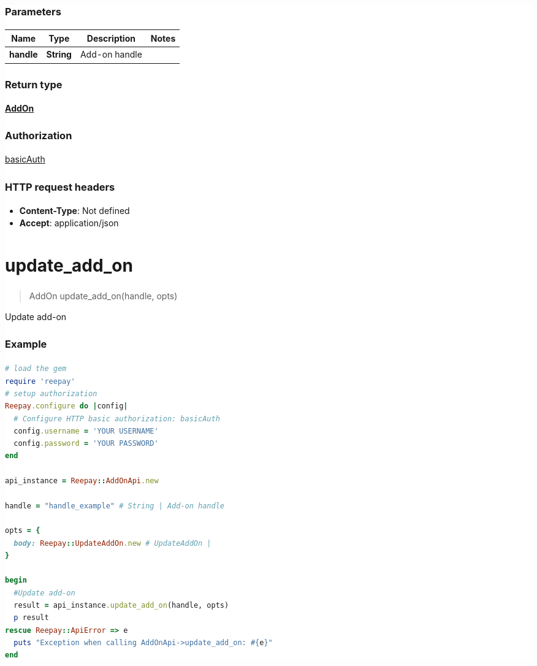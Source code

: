 ### Parameters

Name | Type | Description  | Notes
------------- | ------------- | ------------- | -------------
 **handle** | **String**| Add-on handle | 

### Return type

[**AddOn**](AddOn.md)

### Authorization

[basicAuth](../README.md#basicAuth)

### HTTP request headers

 - **Content-Type**: Not defined
 - **Accept**: application/json



# **update_add_on**
> AddOn update_add_on(handle, opts)

Update add-on



### Example
```ruby
# load the gem
require 'reepay'
# setup authorization
Reepay.configure do |config|
  # Configure HTTP basic authorization: basicAuth
  config.username = 'YOUR USERNAME'
  config.password = 'YOUR PASSWORD'
end

api_instance = Reepay::AddOnApi.new

handle = "handle_example" # String | Add-on handle

opts = { 
  body: Reepay::UpdateAddOn.new # UpdateAddOn | 
}

begin
  #Update add-on
  result = api_instance.update_add_on(handle, opts)
  p result
rescue Reepay::ApiError => e
  puts "Exception when calling AddOnApi->update_add_on: #{e}"
end
```
